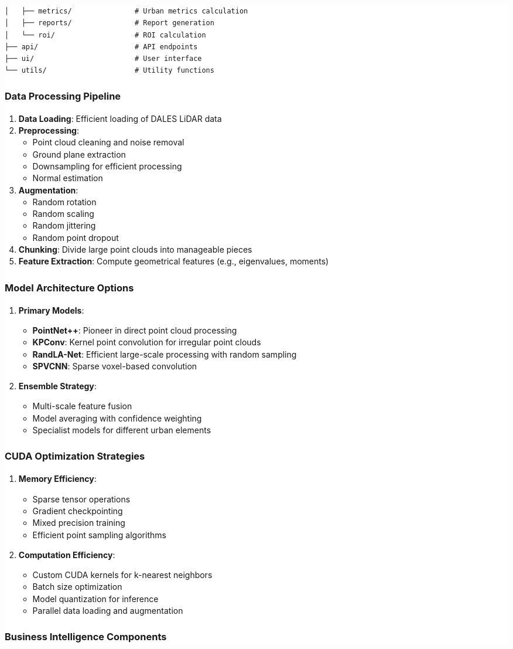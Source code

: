 ```
│   ├── metrics/               # Urban metrics calculation
│   ├── reports/               # Report generation
│   └── roi/                   # ROI calculation
├── api/                       # API endpoints
├── ui/                        # User interface
└── utils/                     # Utility functions
```

### Data Processing Pipeline

1. **Data Loading**: Efficient loading of DALES LiDAR data
2. **Preprocessing**: 
   - Point cloud cleaning and noise removal
   - Ground plane extraction
   - Downsampling for efficient processing
   - Normal estimation
3. **Augmentation**:
   - Random rotation
   - Random scaling
   - Random jittering
   - Random point dropout
4. **Chunking**: Divide large point clouds into manageable pieces
5. **Feature Extraction**: Compute geometrical features (e.g., eigenvalues, moments)

### Model Architecture Options

1. **Primary Models**:
   - **PointNet++**: Pioneer in direct point cloud processing
   - **KPConv**: Kernel point convolution for irregular point clouds
   - **RandLA-Net**: Efficient large-scale processing with random sampling
   - **SPVCNN**: Sparse voxel-based convolution

2. **Ensemble Strategy**:
   - Multi-scale feature fusion
   - Model averaging with confidence weighting
   - Specialist models for different urban elements

### CUDA Optimization Strategies

1. **Memory Efficiency**:
   - Sparse tensor operations
   - Gradient checkpointing
   - Mixed precision training
   - Efficient point sampling algorithms

2. **Computation Efficiency**:
   - Custom CUDA kernels for k-nearest neighbors
   - Batch size optimization
   - Model quantization for inference
   - Parallel data loading and augmentation

### Business Intelligence Components
